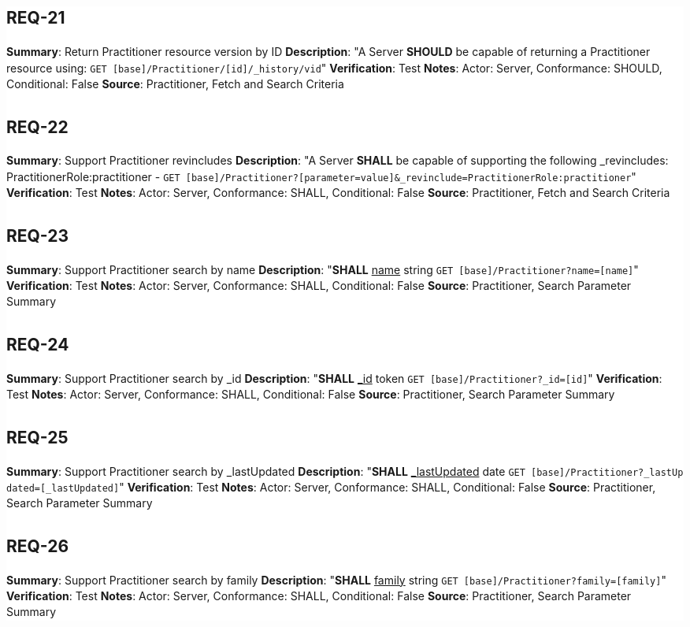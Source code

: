 ## REQ-21

**Summary**: Return Practitioner resource version by ID
**Description**: "A Server **SHOULD** be capable of returning a Practitioner resource using: `GET [base]/Practitioner/[id]/_history/vid`"
**Verification**: Test
**Notes**: Actor: Server, Conformance: SHOULD, Conditional: False
**Source**: Practitioner, Fetch and Search Criteria

## REQ-22

**Summary**: Support Practitioner revincludes
**Description**: "A Server **SHALL** be capable of supporting the following _revincludes: PractitionerRole:practitioner - `GET [base]/Practitioner?[parameter=value]&_revinclude=PractitionerRole:practitioner`"
**Verification**: Test
**Notes**: Actor: Server, Conformance: SHALL, Conditional: False
**Source**: Practitioner, Fetch and Search Criteria

## REQ-23

**Summary**: Support Practitioner search by name
**Description**: "**SHALL**   [name](SearchParameter-practitioner-name.html)   string   `GET [base]/Practitioner?name=[name]`"
**Verification**: Test
**Notes**: Actor: Server, Conformance: SHALL, Conditional: False
**Source**: Practitioner, Search Parameter Summary

## REQ-24

**Summary**: Support Practitioner search by _id
**Description**: "**SHALL**   [_id](http://hl7.org/fhir/R4/search.html)   token   `GET [base]/Practitioner?_id=[id]`"
**Verification**: Test
**Notes**: Actor: Server, Conformance: SHALL, Conditional: False
**Source**: Practitioner, Search Parameter Summary

## REQ-25

**Summary**: Support Practitioner search by _lastUpdated
**Description**: "**SHALL**   [_lastUpdated](http://hl7.org/fhir/R4/search.html)   date   `GET [base]/Practitioner?_lastUpdated=[_lastUpdated]`"
**Verification**: Test
**Notes**: Actor: Server, Conformance: SHALL, Conditional: False
**Source**: Practitioner, Search Parameter Summary

## REQ-26

**Summary**: Support Practitioner search by family
**Description**: "**SHALL**   [family](SearchParameter-practitioner-family-name.html)   string   `GET [base]/Practitioner?family=[family]`"
**Verification**: Test
**Notes**: Actor: Server, Conformance: SHALL, Conditional: False
**Source**: Practitioner, Search Parameter Summary

